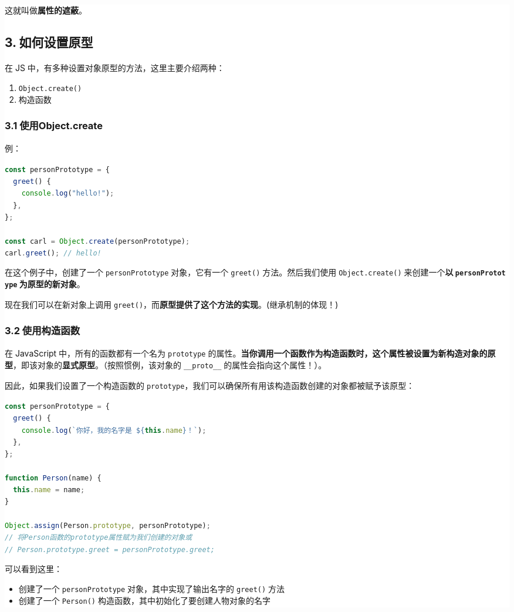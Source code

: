 这就叫做**属性的遮蔽**。

## 3. 如何设置原型

在 JS 中，有多种设置对象原型的方法，这里主要介绍两种：

1. `Object.create()`
2. 构造函数

### 3.1 使用Object.create

例：

```js
const personPrototype = {
  greet() {
    console.log("hello!");
  },
};

const carl = Object.create(personPrototype);
carl.greet(); // hello!
```

在这个例子中，创建了一个 `personPrototype` 对象，它有一个 `greet()` 方法。然后我们使用 `Object.create()` 来创建一个**以 `personPrototype` 为原型的新对象**。

现在我们可以在新对象上调用 `greet()`，而**原型提供了这个方法的实现**。(继承机制的体现！)

### 3.2 使用构造函数

在 JavaScript 中，所有的函数都有一个名为 `prototype` 的属性。**当你调用一个函数作为构造函数时，这个属性被设置为新构造对象的原型**，即该对象的**显式原型**。（按照惯例，该对象的 `__proto__` 的属性会指向这个属性！）。

因此，如果我们设置了一个构造函数的 `prototype`，我们可以确保所有用该构造函数创建的对象都被赋予该原型：

```js
const personPrototype = {
  greet() {
    console.log(`你好，我的名字是 ${this.name}！`);
  },
};

function Person(name) {
  this.name = name;
}

Object.assign(Person.prototype, personPrototype);
// 将Person函数的prototype属性赋为我们创建的对象或
// Person.prototype.greet = personPrototype.greet;
```

可以看到这里：

* 创建了一个 `personPrototype` 对象，其中实现了输出名字的 `greet()` 方法
* 创建了一个 `Person()` 构造函数，其中初始化了要创建人物对象的名字
